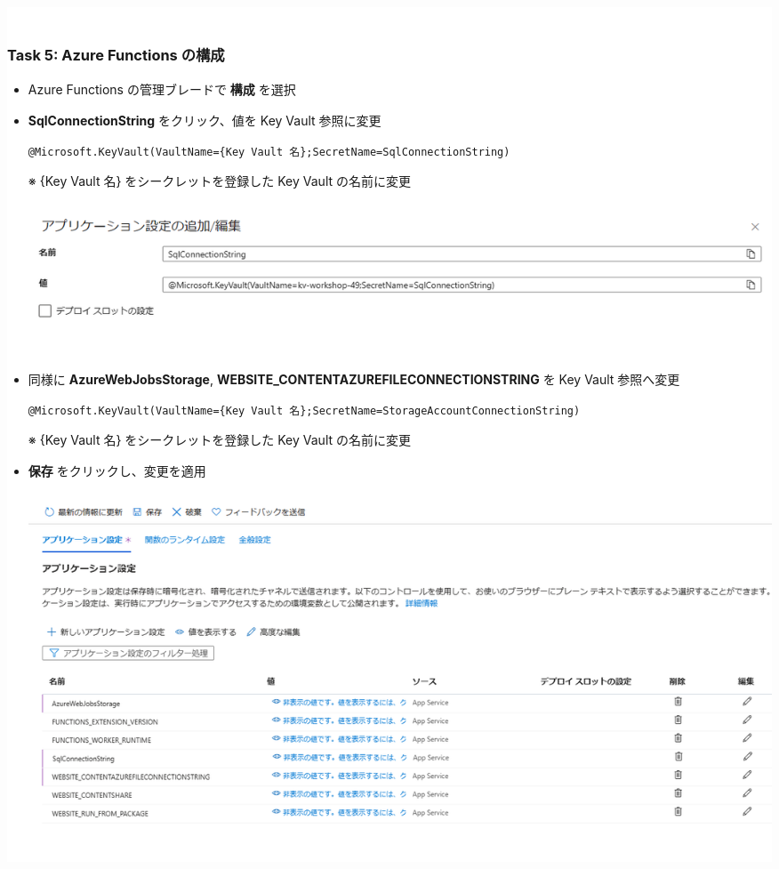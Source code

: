 <br />

### Task 5: Azure Functions の構成

- Azure Functions の管理ブレードで **構成** を選択

- **SqlConnectionString** をクリック、値を Key Vault 参照に変更

  ```
  @Microsoft.KeyVault(VaultName={Key Vault 名};SecretName=SqlConnectionString)
  ```

  ※ {Key Vault 名} をシークレットを登録した Key Vault の名前に変更

  <img src="images/function-configuration-key-vault.png" />

- 同様に **AzureWebJobsStorage**, **WEBSITE_CONTENTAZUREFILECONNECTIONSTRING** を Key Vault 参照へ変更

  ```
  @Microsoft.KeyVault(VaultName={Key Vault 名};SecretName=StorageAccountConnectionString)
  ```

  ※ {Key Vault 名} をシークレットを登録した Key Vault の名前に変更

- **保存** をクリックし、変更を適用

  <img src="images/function-configuration-04.png" />
